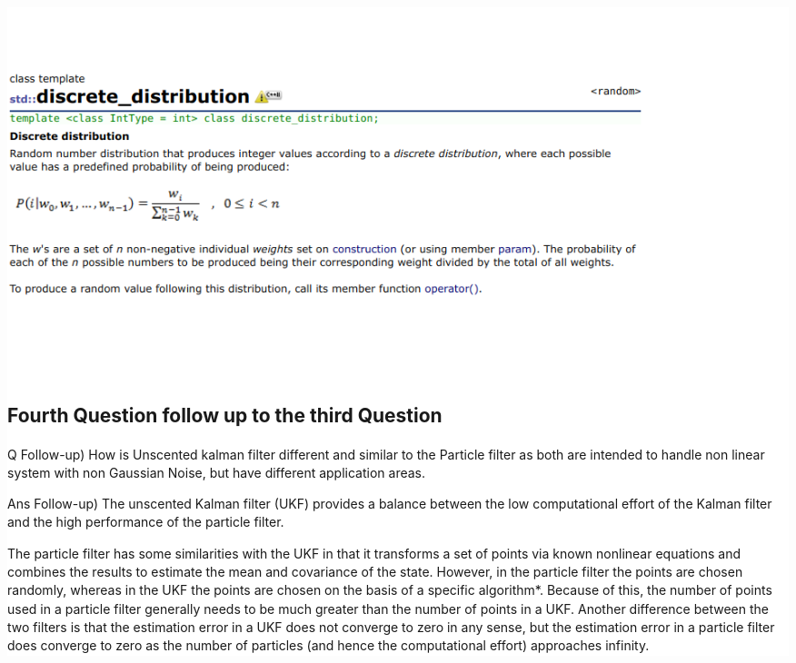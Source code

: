 <img src="images/discrete_dist.png" width="700" height="400" />



## Fourth Question follow up to the third Question
Q Follow-up) How is Unscented kalman filter different and similar to the Particle filter as both are intended to handle non linear system with non Gaussian Noise, but have different application areas. 



Ans Follow-up) The unscented Kalman filter (UKF) provides a balance between the low computational effort of the Kalman filter and the high performance of the particle filter.

The particle filter has some similarities with the UKF in that it transforms a set of points via known nonlinear equations and combines the results to estimate the mean and covariance of the state. However, in the particle filter the points are chosen randomly, whereas in the UKF the points are chosen on the basis of a specific algorithm*. Because of this, the number of points used in a particle filter generally needs to be much greater than the number of points in a UKF. Another difference between the two filters is that the estimation error in a UKF does not converge to zero in any sense, but the estimation error in a particle filter does converge to zero as the number of particles (and hence the computational effort) approaches infinity.

